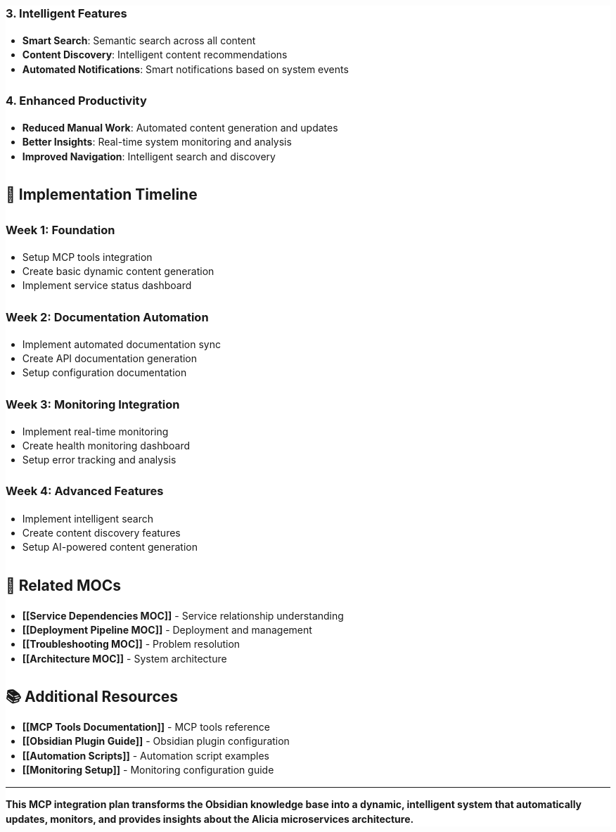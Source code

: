 ### **3. Intelligent Features**
- **Smart Search**: Semantic search across all content
- **Content Discovery**: Intelligent content recommendations
- **Automated Notifications**: Smart notifications based on system events

### **4. Enhanced Productivity**
- **Reduced Manual Work**: Automated content generation and updates
- **Better Insights**: Real-time system monitoring and analysis
- **Improved Navigation**: Intelligent search and discovery

## 🎯 **Implementation Timeline**

### **Week 1: Foundation**
- Setup MCP tools integration
- Create basic dynamic content generation
- Implement service status dashboard

### **Week 2: Documentation Automation**
- Implement automated documentation sync
- Create API documentation generation
- Setup configuration documentation

### **Week 3: Monitoring Integration**
- Implement real-time monitoring
- Create health monitoring dashboard
- Setup error tracking and analysis

### **Week 4: Advanced Features**
- Implement intelligent search
- Create content discovery features
- Setup AI-powered content generation

## 🔗 **Related MOCs**

- **[[Service Dependencies MOC]]** - Service relationship understanding
- **[[Deployment Pipeline MOC]]** - Deployment and management
- **[[Troubleshooting MOC]]** - Problem resolution
- **[[Architecture MOC]]** - System architecture

## 📚 **Additional Resources**

- **[[MCP Tools Documentation]]** - MCP tools reference
- **[[Obsidian Plugin Guide]]** - Obsidian plugin configuration
- **[[Automation Scripts]]** - Automation script examples
- **[[Monitoring Setup]]** - Monitoring configuration guide

---

**This MCP integration plan transforms the Obsidian knowledge base into a dynamic, intelligent system that automatically updates, monitors, and provides insights about the Alicia microservices architecture.**
